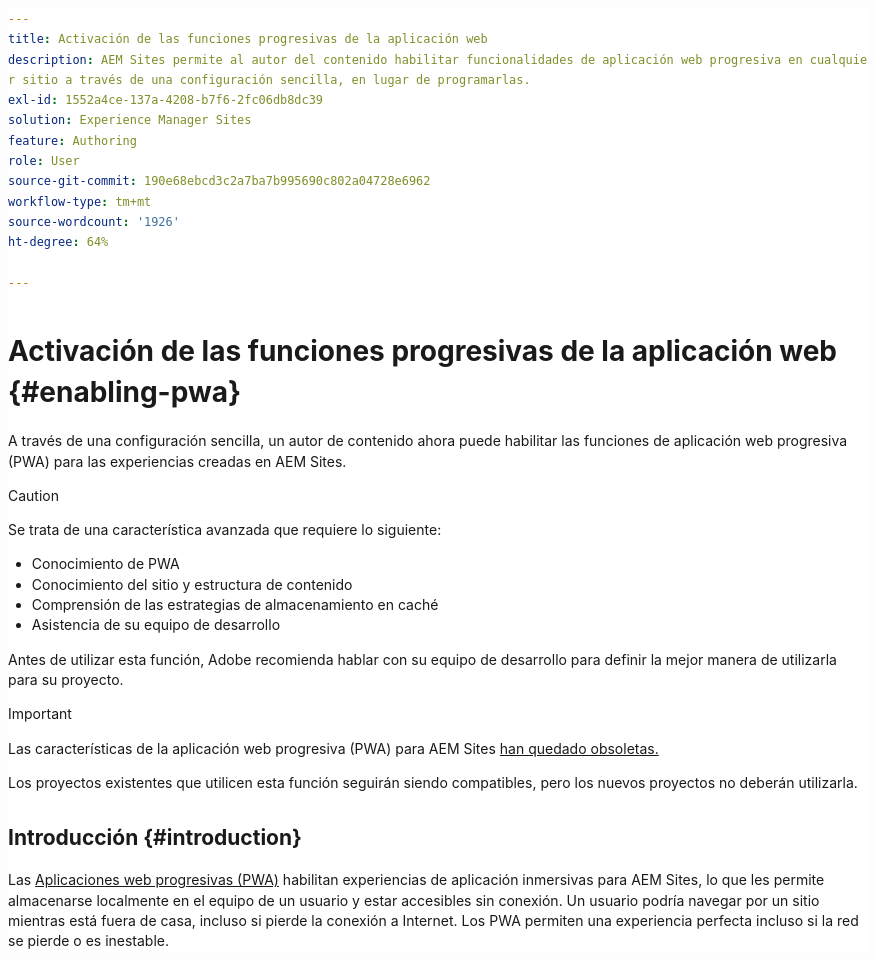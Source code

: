 ```yaml
---
title: Activación de las funciones progresivas de la aplicación web
description: AEM Sites permite al autor del contenido habilitar funcionalidades de aplicación web progresiva en cualquier sitio a través de una configuración sencilla, en lugar de programarlas.
exl-id: 1552a4ce-137a-4208-b7f6-2fc06db8dc39
solution: Experience Manager Sites
feature: Authoring
role: User
source-git-commit: 190e68ebcd3c2a7ba7b995690c802a04728e6962
workflow-type: tm+mt
source-wordcount: '1926'
ht-degree: 64%

---
```


# Activación de las funciones progresivas de la aplicación web {#enabling-pwa}

A través de una configuración sencilla, un autor de contenido ahora puede habilitar las funciones de aplicación web progresiva (PWA) para las experiencias creadas en AEM Sites.

>[!CAUTION]
>
>Se trata de una característica avanzada que requiere lo siguiente:
>
>* Conocimiento de PWA
>* Conocimiento del sitio y estructura de contenido
>* Comprensión de las estrategias de almacenamiento en caché
>* Asistencia de su equipo de desarrollo
>
>Antes de utilizar esta función, Adobe recomienda hablar con su equipo de desarrollo para definir la mejor manera de utilizarla para su proyecto.

>[!IMPORTANT]
>
>Las características de la aplicación web progresiva (PWA) para AEM Sites [ han quedado obsoletas.](/help/release-notes/release-notes-cloud/release-notes-current.md#pwa-features)
>
>Los proyectos existentes que utilicen esta función seguirán siendo compatibles, pero los nuevos proyectos no deberán utilizarla.

## Introducción {#introduction}

Las [Aplicaciones web progresivas (PWA)](https://developer.mozilla.org/es-ES/docs/Web/Progressive_web_apps) habilitan experiencias de aplicación inmersivas para AEM Sites, lo que les permite almacenarse localmente en el equipo de un usuario y estar accesibles sin conexión. Un usuario podría navegar por un sitio mientras está fuera de casa, incluso si pierde la conexión a Internet. Los PWA permiten una experiencia perfecta incluso si la red se pierde o es inestable.
